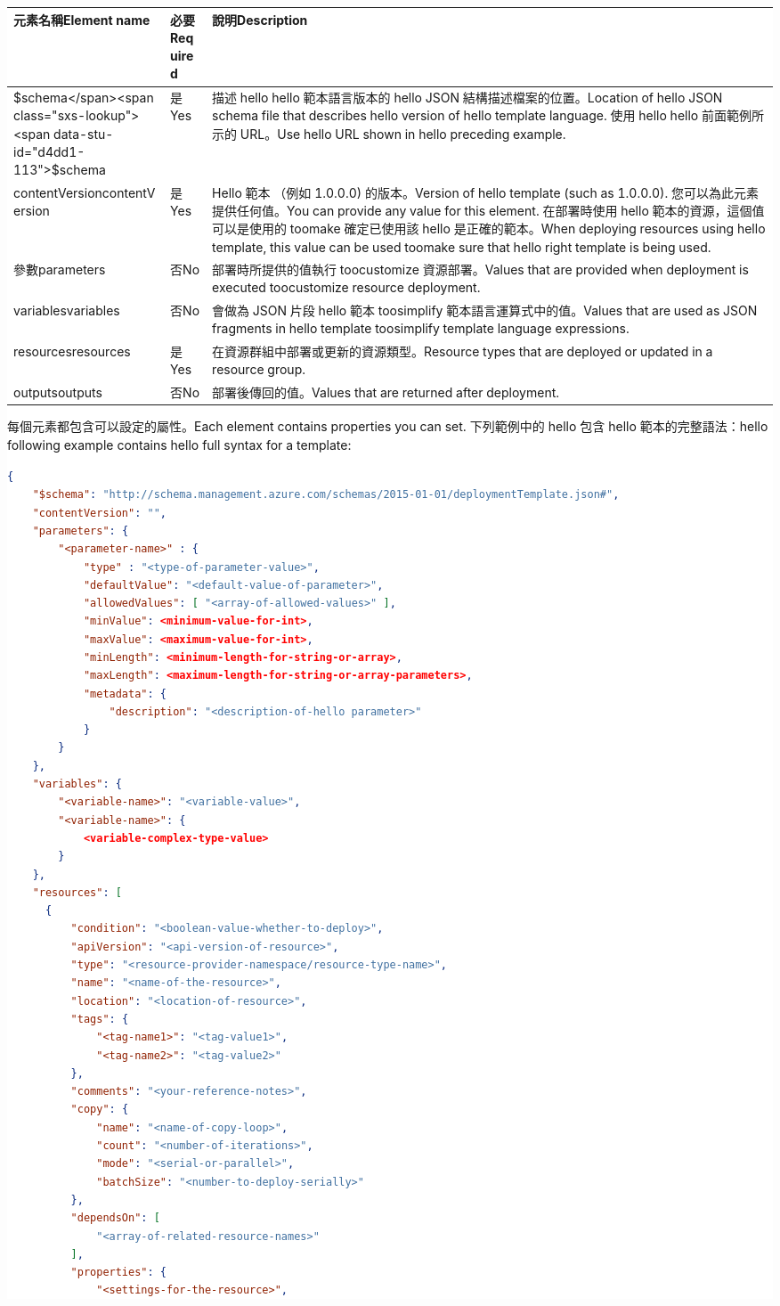 | <span data-ttu-id="d4dd1-110">元素名稱</span><span class="sxs-lookup"><span data-stu-id="d4dd1-110">Element name</span></span> | <span data-ttu-id="d4dd1-111">必要</span><span class="sxs-lookup"><span data-stu-id="d4dd1-111">Required</span></span> | <span data-ttu-id="d4dd1-112">說明</span><span class="sxs-lookup"><span data-stu-id="d4dd1-112">Description</span></span> |
|:--- |:--- |:--- |
| <span data-ttu-id="d4dd1-113">$schema</span><span class="sxs-lookup"><span data-stu-id="d4dd1-113">$schema</span></span> |<span data-ttu-id="d4dd1-114">是</span><span class="sxs-lookup"><span data-stu-id="d4dd1-114">Yes</span></span> |<span data-ttu-id="d4dd1-115">描述 hello hello 範本語言版本的 hello JSON 結構描述檔案的位置。</span><span class="sxs-lookup"><span data-stu-id="d4dd1-115">Location of hello JSON schema file that describes hello version of hello template language.</span></span> <span data-ttu-id="d4dd1-116">使用 hello hello 前面範例所示的 URL。</span><span class="sxs-lookup"><span data-stu-id="d4dd1-116">Use hello URL shown in hello preceding example.</span></span> |
| <span data-ttu-id="d4dd1-117">contentVersion</span><span class="sxs-lookup"><span data-stu-id="d4dd1-117">contentVersion</span></span> |<span data-ttu-id="d4dd1-118">是</span><span class="sxs-lookup"><span data-stu-id="d4dd1-118">Yes</span></span> |<span data-ttu-id="d4dd1-119">Hello 範本 （例如 1.0.0.0) 的版本。</span><span class="sxs-lookup"><span data-stu-id="d4dd1-119">Version of hello template (such as 1.0.0.0).</span></span> <span data-ttu-id="d4dd1-120">您可以為此元素提供任何值。</span><span class="sxs-lookup"><span data-stu-id="d4dd1-120">You can provide any value for this element.</span></span> <span data-ttu-id="d4dd1-121">在部署時使用 hello 範本的資源，這個值可以是使用的 toomake 確定已使用該 hello 是正確的範本。</span><span class="sxs-lookup"><span data-stu-id="d4dd1-121">When deploying resources using hello template, this value can be used toomake sure that hello right template is being used.</span></span> |
| <span data-ttu-id="d4dd1-122">參數</span><span class="sxs-lookup"><span data-stu-id="d4dd1-122">parameters</span></span> |<span data-ttu-id="d4dd1-123">否</span><span class="sxs-lookup"><span data-stu-id="d4dd1-123">No</span></span> |<span data-ttu-id="d4dd1-124">部署時所提供的值執行 toocustomize 資源部署。</span><span class="sxs-lookup"><span data-stu-id="d4dd1-124">Values that are provided when deployment is executed toocustomize resource deployment.</span></span> |
| <span data-ttu-id="d4dd1-125">variables</span><span class="sxs-lookup"><span data-stu-id="d4dd1-125">variables</span></span> |<span data-ttu-id="d4dd1-126">否</span><span class="sxs-lookup"><span data-stu-id="d4dd1-126">No</span></span> |<span data-ttu-id="d4dd1-127">會做為 JSON 片段 hello 範本 toosimplify 範本語言運算式中的值。</span><span class="sxs-lookup"><span data-stu-id="d4dd1-127">Values that are used as JSON fragments in hello template toosimplify template language expressions.</span></span> |
| <span data-ttu-id="d4dd1-128">resources</span><span class="sxs-lookup"><span data-stu-id="d4dd1-128">resources</span></span> |<span data-ttu-id="d4dd1-129">是</span><span class="sxs-lookup"><span data-stu-id="d4dd1-129">Yes</span></span> |<span data-ttu-id="d4dd1-130">在資源群組中部署或更新的資源類型。</span><span class="sxs-lookup"><span data-stu-id="d4dd1-130">Resource types that are deployed or updated in a resource group.</span></span> |
| <span data-ttu-id="d4dd1-131">outputs</span><span class="sxs-lookup"><span data-stu-id="d4dd1-131">outputs</span></span> |<span data-ttu-id="d4dd1-132">否</span><span class="sxs-lookup"><span data-stu-id="d4dd1-132">No</span></span> |<span data-ttu-id="d4dd1-133">部署後傳回的值。</span><span class="sxs-lookup"><span data-stu-id="d4dd1-133">Values that are returned after deployment.</span></span> |

<span data-ttu-id="d4dd1-134">每個元素都包含可以設定的屬性。</span><span class="sxs-lookup"><span data-stu-id="d4dd1-134">Each element contains properties you can set.</span></span> <span data-ttu-id="d4dd1-135">下列範例中的 hello 包含 hello 範本的完整語法：</span><span class="sxs-lookup"><span data-stu-id="d4dd1-135">hello following example contains hello full syntax for a template:</span></span>

```json
{
    "$schema": "http://schema.management.azure.com/schemas/2015-01-01/deploymentTemplate.json#",
    "contentVersion": "",
    "parameters": {  
        "<parameter-name>" : {
            "type" : "<type-of-parameter-value>",
            "defaultValue": "<default-value-of-parameter>",
            "allowedValues": [ "<array-of-allowed-values>" ],
            "minValue": <minimum-value-for-int>,
            "maxValue": <maximum-value-for-int>,
            "minLength": <minimum-length-for-string-or-array>,
            "maxLength": <maximum-length-for-string-or-array-parameters>,
            "metadata": {
                "description": "<description-of-hello parameter>" 
            }
        }
    },
    "variables": {  
        "<variable-name>": "<variable-value>",
        "<variable-name>": { 
            <variable-complex-type-value> 
        }
    },
    "resources": [
      {
          "condition": "<boolean-value-whether-to-deploy>",
          "apiVersion": "<api-version-of-resource>",
          "type": "<resource-provider-namespace/resource-type-name>",
          "name": "<name-of-the-resource>",
          "location": "<location-of-resource>",
          "tags": {
              "<tag-name1>": "<tag-value1>",
              "<tag-name2>": "<tag-value2>"
          },
          "comments": "<your-reference-notes>",
          "copy": {
              "name": "<name-of-copy-loop>",
              "count": "<number-of-iterations>",
              "mode": "<serial-or-parallel>",
              "batchSize": "<number-to-deploy-serially>"
          },
          "dependsOn": [
              "<array-of-related-resource-names>"
          ],
          "properties": {
              "<settings-for-the-resource>",
```